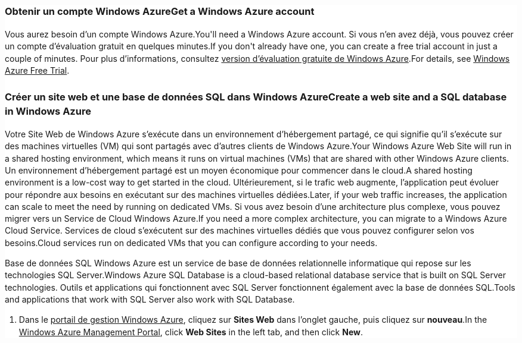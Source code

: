 ### <a name="get-a-windows-azure-account"></a><span data-ttu-id="f53b5-270">Obtenir un compte Windows Azure</span><span class="sxs-lookup"><span data-stu-id="f53b5-270">Get a Windows Azure account</span></span>

<span data-ttu-id="f53b5-271">Vous aurez besoin d’un compte Windows Azure.</span><span class="sxs-lookup"><span data-stu-id="f53b5-271">You'll need a Windows Azure account.</span></span> <span data-ttu-id="f53b5-272">Si vous n’en avez déjà, vous pouvez créer un compte d’évaluation gratuit en quelques minutes.</span><span class="sxs-lookup"><span data-stu-id="f53b5-272">If you don't already have one, you can create a free trial account in just a couple of minutes.</span></span> <span data-ttu-id="f53b5-273">Pour plus d’informations, consultez [version d’évaluation gratuite de Windows Azure](https://azure.microsoft.com/free/?WT.mc_id=A443DD604).</span><span class="sxs-lookup"><span data-stu-id="f53b5-273">For details, see [Windows Azure Free Trial](https://azure.microsoft.com/free/?WT.mc_id=A443DD604).</span></span>

### <a name="create-a-web-site-and-a-sql-database-in-windows-azure"></a><span data-ttu-id="f53b5-274">Créer un site web et une base de données SQL dans Windows Azure</span><span class="sxs-lookup"><span data-stu-id="f53b5-274">Create a web site and a SQL database in Windows Azure</span></span>

<span data-ttu-id="f53b5-275">Votre Site Web de Windows Azure s’exécute dans un environnement d’hébergement partagé, ce qui signifie qu’il s’exécute sur des machines virtuelles (VM) qui sont partagés avec d’autres clients de Windows Azure.</span><span class="sxs-lookup"><span data-stu-id="f53b5-275">Your Windows Azure Web Site will run in a shared hosting environment, which means it runs on virtual machines (VMs) that are shared with other Windows Azure clients.</span></span> <span data-ttu-id="f53b5-276">Un environnement d’hébergement partagé est un moyen économique pour commencer dans le cloud.</span><span class="sxs-lookup"><span data-stu-id="f53b5-276">A shared hosting environment is a low-cost way to get started in the cloud.</span></span> <span data-ttu-id="f53b5-277">Ultérieurement, si le trafic web augmente, l’application peut évoluer pour répondre aux besoins en exécutant sur des machines virtuelles dédiées.</span><span class="sxs-lookup"><span data-stu-id="f53b5-277">Later, if your web traffic increases, the application can scale to meet the need by running on dedicated VMs.</span></span> <span data-ttu-id="f53b5-278">Si vous avez besoin d’une architecture plus complexe, vous pouvez migrer vers un Service de Cloud Windows Azure.</span><span class="sxs-lookup"><span data-stu-id="f53b5-278">If you need a more complex architecture, you can migrate to a Windows Azure Cloud Service.</span></span> <span data-ttu-id="f53b5-279">Services de cloud s’exécutent sur des machines virtuelles dédiés que vous pouvez configurer selon vos besoins.</span><span class="sxs-lookup"><span data-stu-id="f53b5-279">Cloud services run on dedicated VMs that you can configure according to your needs.</span></span>

<span data-ttu-id="f53b5-280">Base de données SQL Windows Azure est un service de base de données relationnelle informatique qui repose sur les technologies SQL Server.</span><span class="sxs-lookup"><span data-stu-id="f53b5-280">Windows Azure SQL Database is a cloud-based relational database service that is built on SQL Server technologies.</span></span> <span data-ttu-id="f53b5-281">Outils et applications qui fonctionnent avec SQL Server fonctionnent également avec la base de données SQL.</span><span class="sxs-lookup"><span data-stu-id="f53b5-281">Tools and applications that work with SQL Server also work with SQL Database.</span></span>

1. <span data-ttu-id="f53b5-282">Dans le [portail de gestion Windows Azure](https://manage.windowsazure.com/), cliquez sur **Sites Web** dans l’onglet gauche, puis cliquez sur **nouveau**.</span><span class="sxs-lookup"><span data-stu-id="f53b5-282">In the [Windows Azure Management Portal](https://manage.windowsazure.com/), click **Web Sites** in the left tab, and then click **New**.</span></span>
